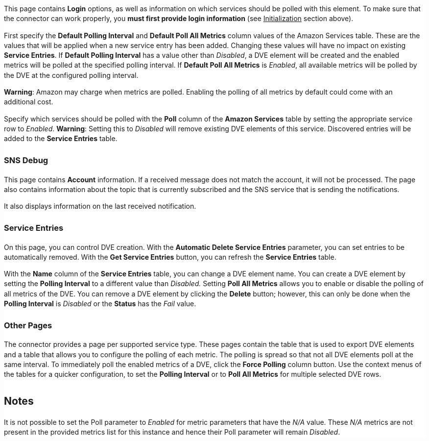 This page contains **Login** options, as well as information on which services should be polled with this element. To make sure that the connector can work properly, you **must first provide login information** (see [Initialization](#initialization) section above).

First specify the **Default Polling Interval** and **Default Poll All Metrics** column values of the Amazon Services table. These are the values that will be applied when a new service entry has been added. Changing these values will have no impact on existing **Service Entries**. If **Default Polling Interval** has a value other than *Disabled*, a DVE element will be created and the enabled metrics will be polled at the specified polling interval. If **Default Poll All Metrics** is *Enabled*, all available metrics will be polled by the DVE at the configured polling interval.

**Warning**: Amazon may charge when metrics are polled. Enabling the polling of all metrics by default could come with an additional cost.

Specify which services should be polled with the **Poll** column of the **Amazon Services** table by setting the appropriate service row to *Enabled*. **Warning**: Setting this to *Disabled* will remove existing DVE elements of this service.
Discovered entries will be added to the **Service Entries** table.

### SNS Debug

This page contains **Account** information. If a received message does not match the account, it will not be processed. The page also contains information about the topic that is currently subscribed and the SNS service that is sending the notifications.

It also displays information on the last received notification.

### Service Entries

On this page, you can control DVE creation. With the **Automatic Delete Service Entries** parameter, you can set entries to be automatically removed. With the **Get Service Entries** button, you can refresh the **Service Entries** table.

With the **Name** column of the **Service Entries** table, you can change a DVE element name. You can create a DVE element by setting the **Polling Interval** to a different value than *Disabled.* Setting **Poll All Metrics** allows you to enable or disable the polling of all metrics of the DVE. You can remove a DVE element by clicking the **Delete** button; however, this can only be done when the **Polling Interval** is *Disabled* or the **Status** has the *Fail* value.

### Other Pages

The connector provides a page per supported service type. These pages contain the table that is used to export DVE elements and a table that allows you to configure the polling of each metric. The polling is spread so that not all DVE elements poll at the same interval. To immediately poll the enabled metrics of a DVE, click the **Force Polling** column button. Use the context menus of the tables for a quicker configuration, to set the **Polling Interval** or to **Poll All Metrics** for multiple selected DVE rows.

## Notes

It is not possible to set the Poll parameter to *Enabled* for metric parameters that have the *N/A* value. These *N/A* metrics are not present in the provided metrics list for this instance and hence their Poll parameter will remain *Disabled*.
